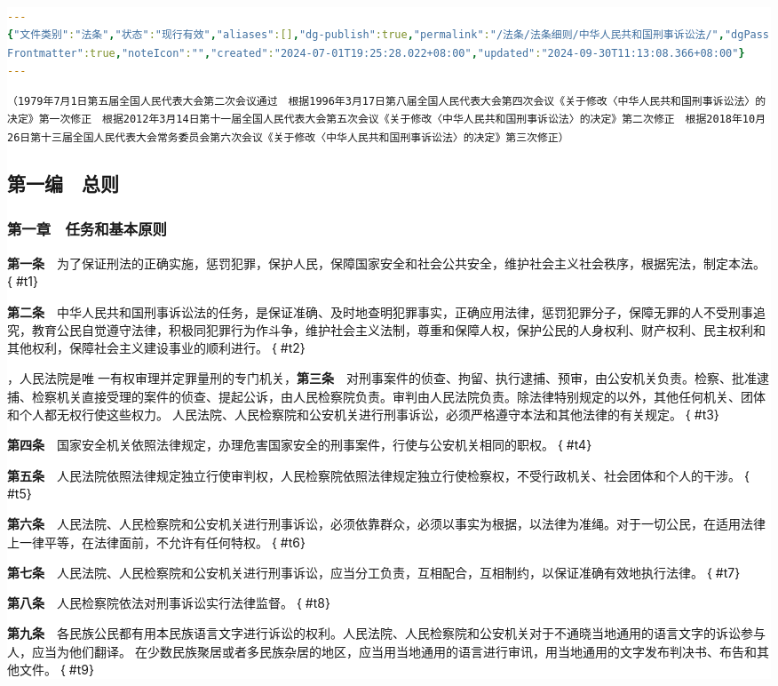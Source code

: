 ```yaml
---
{"文件类别":"法条","状态":"现行有效","aliases":[],"dg-publish":true,"permalink":"/法条/法条细则/中华人民共和国刑事诉讼法/","dgPassFrontmatter":true,"noteIcon":"","created":"2024-07-01T19:25:28.022+08:00","updated":"2024-09-30T11:13:08.366+08:00"}
---
```



```
（1979年7月1日第五届全国人民代表大会第二次会议通过　根据1996年3月17日第八届全国人民代表大会第四次会议《关于修改〈中华人民共和国刑事诉讼法〉的决定》第一次修正　根据2012年3月14日第十一届全国人民代表大会第五次会议《关于修改〈中华人民共和国刑事诉讼法〉的决定》第二次修正　根据2018年10月26日第十三届全国人民代表大会常务委员会第六次会议《关于修改〈中华人民共和国刑事诉讼法〉的决定》第三次修正）
```

## 第一编　总则

### 第一章　任务和基本原则

**第一条**　为了保证刑法的正确实施，惩罚犯罪，保护人民，保障国家安全和社会公共安全，维护社会主义社会秩序，根据宪法，制定本法。
{ #t1}


**第二条**　中华人民共和国刑事诉讼法的任务，是保证准确、及时地查明犯罪事实，正确应用法律，惩罚犯罪分子，保障无罪的人不受刑事追究，教育公民自觉遵守法律，积极同犯罪行为作斗争，维护社会主义法制，尊重和保障人权，保护公民的人身权利、财产权利、民主权利和其他权利，保障社会主义建设事业的顺利进行。
{ #t2}


，人民法院是唯
一有权审理并定罪量刑的专门机关，**第三条**　对刑事案件的侦查、拘留、执行逮捕、预审，由公安机关负责。检察、批准逮捕、检察机关直接受理的案件的侦查、提起公诉，由人民检察院负责。审判由人民法院负责。除法律特别规定的以外，其他任何机关、团体和个人都无权行使这些权力。
人民法院、人民检察院和公安机关进行刑事诉讼，必须严格遵守本法和其他法律的有关规定。
{ #t3}


**第四条**　国家安全机关依照法律规定，办理危害国家安全的刑事案件，行使与公安机关相同的职权。
{ #t4}


**第五条**　人民法院依照法律规定独立行使审判权，人民检察院依照法律规定独立行使检察权，不受行政机关、社会团体和个人的干涉。
{ #t5}


**第六条**　人民法院、人民检察院和公安机关进行刑事诉讼，必须依靠群众，必须以事实为根据，以法律为准绳。对于一切公民，在适用法律上一律平等，在法律面前，不允许有任何特权。
{ #t6}


**第七条**　人民法院、人民检察院和公安机关进行刑事诉讼，应当分工负责，互相配合，互相制约，以保证准确有效地执行法律。
{ #t7}


**第八条**　人民检察院依法对刑事诉讼实行法律监督。
{ #t8}


**第九条**　各民族公民都有用本民族语言文字进行诉讼的权利。人民法院、人民检察院和公安机关对于不通晓当地通用的语言文字的诉讼参与人，应当为他们翻译。
在少数民族聚居或者多民族杂居的地区，应当用当地通用的语言进行审讯，用当地通用的文字发布判决书、布告和其他文件。
{ #t9}
